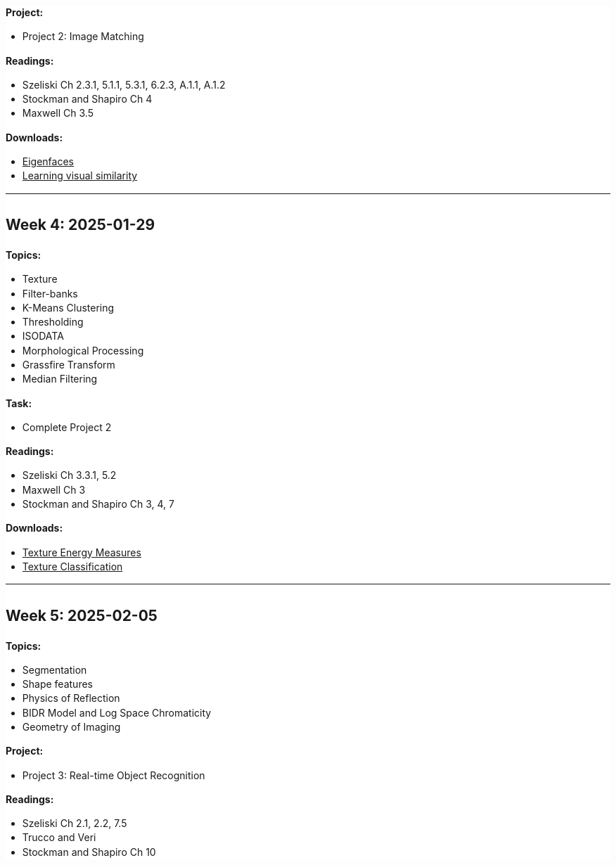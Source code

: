 **Project:**  
- Project 2: Image Matching  

**Readings:**  
- Szeliski Ch 2.3.1, 5.1.1, 5.3.1, 6.2.3, A.1.1, A.1.2  
- Stockman and Shapiro Ch 4  
- Maxwell Ch 3.5  

**Downloads:**  
- [Eigenfaces](#)  
- [Learning visual similarity](#)  

---

## Week 4: 2025-01-29  
**Topics:**  
- Texture  
- Filter-banks  
- K-Means Clustering  
- Thresholding  
- ISODATA  
- Morphological Processing  
- Grassfire Transform  
- Median Filtering  

**Task:**  
- Complete Project 2  

**Readings:**  
- Szeliski Ch 3.3.1, 5.2  
- Maxwell Ch 3  
- Stockman and Shapiro Ch 3, 4, 7  

**Downloads:**  
- [Texture Energy Measures](#)  
- [Texture Classification](#)  

---

## Week 5: 2025-02-05  
**Topics:**  
- Segmentation  
- Shape features  
- Physics of Reflection  
- BIDR Model and Log Space Chromaticity  
- Geometry of Imaging  

**Project:**  
- Project 3: Real-time Object Recognition  

**Readings:**  
- Szeliski Ch 2.1, 2.2, 7.5  
- Trucco and Veri  
- Stockman and Shapiro Ch 10  
